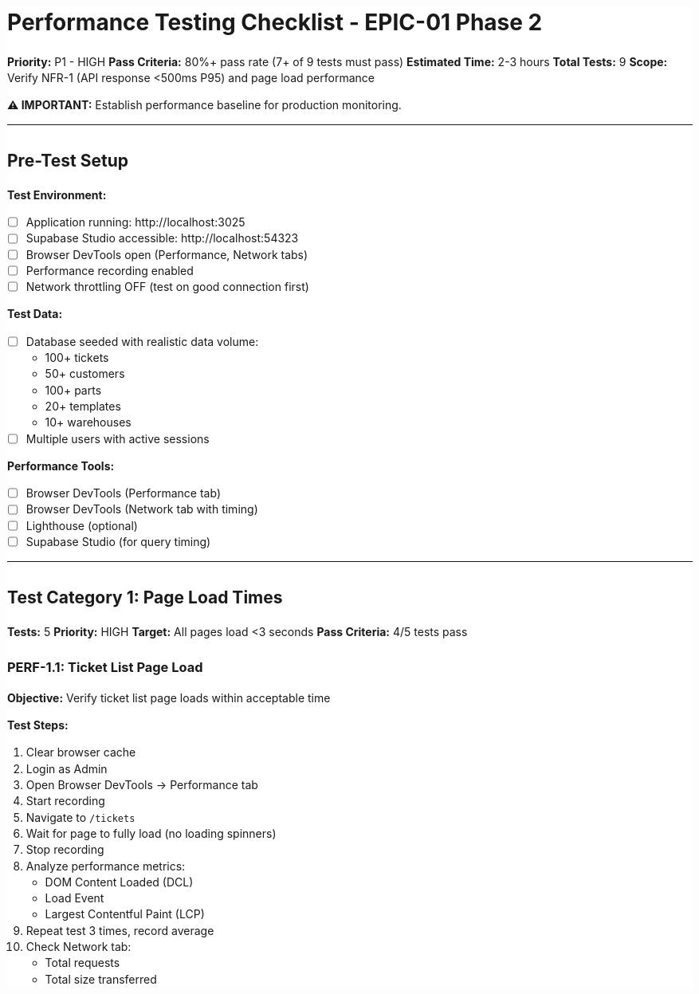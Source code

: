 # Performance Testing Checklist - EPIC-01 Phase 2

**Priority:** P1 - HIGH
**Pass Criteria:** 80%+ pass rate (7+ of 9 tests must pass)
**Estimated Time:** 2-3 hours
**Total Tests:** 9
**Scope:** Verify NFR-1 (API response <500ms P95) and page load performance

**⚠️ IMPORTANT:** Establish performance baseline for production monitoring.

---

## Pre-Test Setup

**Test Environment:**
- [ ] Application running: http://localhost:3025
- [ ] Supabase Studio accessible: http://localhost:54323
- [ ] Browser DevTools open (Performance, Network tabs)
- [ ] Performance recording enabled
- [ ] Network throttling OFF (test on good connection first)

**Test Data:**
- [ ] Database seeded with realistic data volume:
  - 100+ tickets
  - 50+ customers
  - 100+ parts
  - 20+ templates
  - 10+ warehouses
- [ ] Multiple users with active sessions

**Performance Tools:**
- [ ] Browser DevTools (Performance tab)
- [ ] Browser DevTools (Network tab with timing)
- [ ] Lighthouse (optional)
- [ ] Supabase Studio (for query timing)

---

## Test Category 1: Page Load Times

**Tests:** 5
**Priority:** HIGH
**Target:** All pages load <3 seconds
**Pass Criteria:** 4/5 tests pass

### PERF-1.1: Ticket List Page Load
**Objective:** Verify ticket list page loads within acceptable time

**Test Steps:**
1. Clear browser cache
2. Login as Admin
3. Open Browser DevTools → Performance tab
4. Start recording
5. Navigate to `/tickets`
6. Wait for page to fully load (no loading spinners)
7. Stop recording
8. Analyze performance metrics:
   - DOM Content Loaded (DCL)
   - Load Event
   - Largest Contentful Paint (LCP)
9. Repeat test 3 times, record average
10. Check Network tab:
    - Total requests
    - Total size transferred